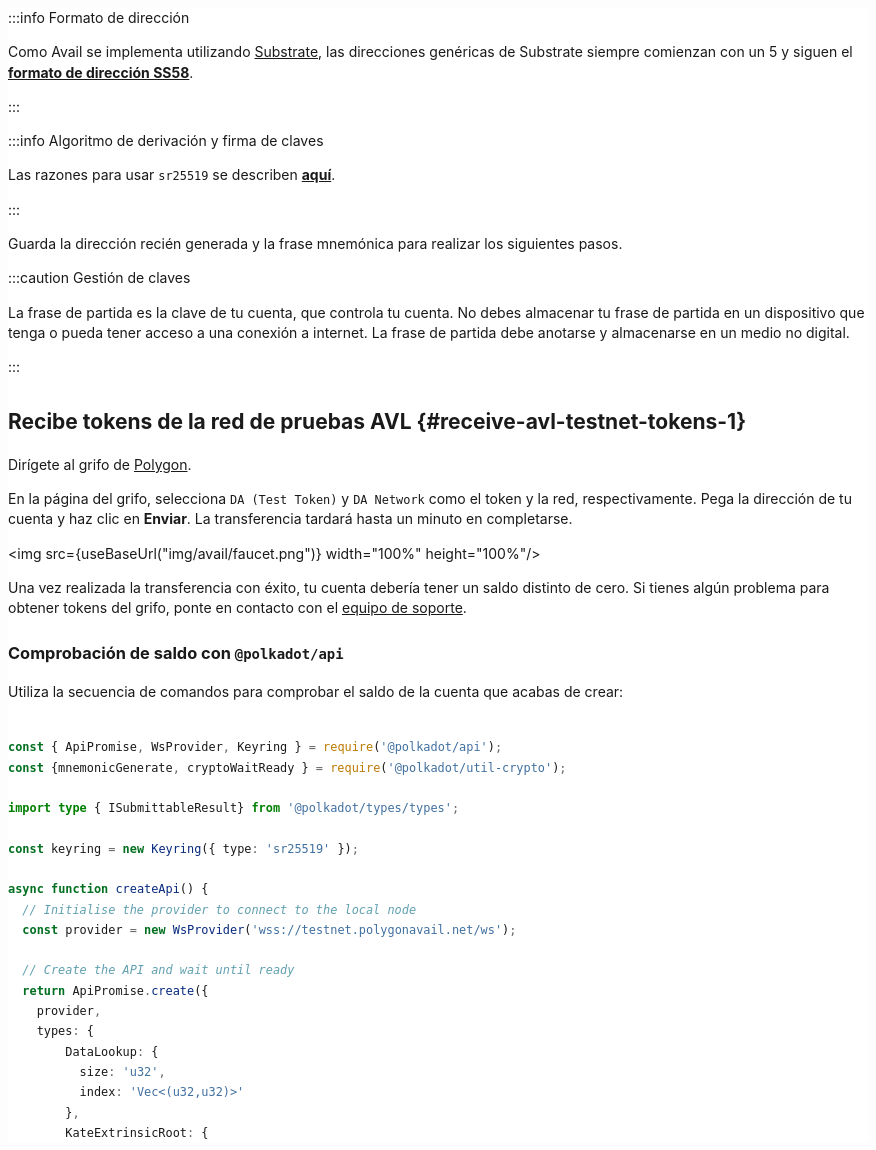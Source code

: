:::info Formato de dirección

Como Avail se implementa utilizando [Substrate](https://substrate.io/), las direcciones genéricas de Substrate
siempre comienzan con un 5 y siguen el **[formato de dirección SS58](https://docs.substrate.io/v3/advanced/ss58/)**.

:::

:::info Algoritmo de derivación y firma de claves

Las razones para usar `sr25519` se describen **[aquí](https://wiki.polkadot.network/docs/learn-cryptography#keypairs-and-signing)**.

:::

Guarda la dirección recién generada y la frase mnemónica para realizar los siguientes pasos.

:::caution Gestión de claves

La frase de partida es la clave de tu cuenta, que controla tu cuenta.
No debes almacenar tu frase de partida en un dispositivo que tenga o pueda tener acceso a
una conexión a internet. La frase de partida debe anotarse y almacenarse en un medio
no digital.

:::

## Recibe tokens de la red de pruebas AVL {#receive-avl-testnet-tokens-1}

Dirígete al grifo de [Polygon](https://faucet.polygon.technology).

En la página del grifo, selecciona `DA (Test Token)` y `DA Network` como el token y la red,
respectivamente. Pega la dirección de tu cuenta y haz clic en **Enviar**. La transferencia tardará hasta un
minuto en completarse.

<img src={useBaseUrl("img/avail/faucet.png")} width="100%" height="100%"/>

Una vez realizada la transferencia con éxito, tu cuenta debería tener un saldo distinto de cero. Si tienes algún problema para obtener tokens del grifo, ponte en contacto con el [equipo de soporte](https://support.polygon.technology/support/home).

### Comprobación de saldo con `@polkadot/api`

Utiliza la secuencia de comandos para comprobar el saldo de la cuenta que acabas de crear:

```typescript

const { ApiPromise, WsProvider, Keyring } = require('@polkadot/api');
const {mnemonicGenerate, cryptoWaitReady } = require('@polkadot/util-crypto');

import type { ISubmittableResult} from '@polkadot/types/types';

const keyring = new Keyring({ type: 'sr25519' });

async function createApi() {
  // Initialise the provider to connect to the local node
  const provider = new WsProvider('wss://testnet.polygonavail.net/ws');

  // Create the API and wait until ready
  return ApiPromise.create({
    provider,
    types: {
        DataLookup: {
          size: 'u32',
          index: 'Vec<(u32,u32)>'
        },
        KateExtrinsicRoot: {
```